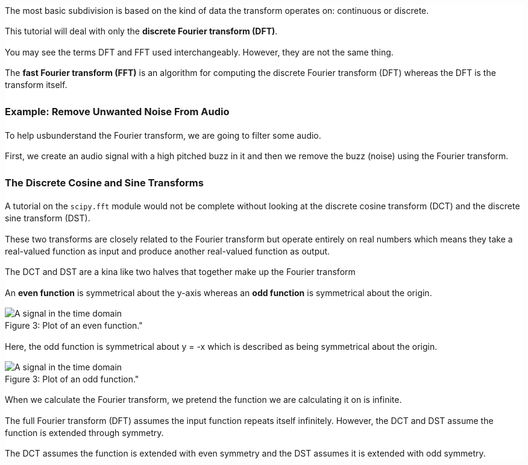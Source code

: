 The most basic subdivision is based on the kind of data the transform operates on: continuous or discrete. 

This tutorial will deal with only the **discrete Fourier transform (DFT)**.

You may see the terms DFT and FFT used interchangeably. However, they are not the same thing. 

The **fast Fourier transform (FFT)** is an algorithm for computing the discrete Fourier transform (DFT) whereas the DFT is the transform itself.

### Example: Remove Unwanted Noise From Audio

To help usbunderstand the Fourier transform, we are going to filter some audio. 

First, we create an audio signal with a high pitched buzz in it and then we remove the buzz (noise) using the Fourier transform.

### The Discrete Cosine and Sine Transforms

A tutorial on the `scipy.fft` module would not be complete without looking at the discrete cosine transform (DCT) and the discrete sine transform (DST). 

These two transforms are closely related to the Fourier transform but operate entirely on real numbers which means they take a real-valued function as input and produce another real-valued function as output.

The DCT and DST are a kina like two halves that together make up the Fourier transform

An **even function** is symmetrical about the y-axis whereas an **odd function** is symmetrical about the origin.

<div class="image-preview">
    <div>
        <img width="600" alt="A signal in the time domain" src="https://files.realpython.com/media/evenandodd.8410a9717f96.png" />
    </div>
    <div class="caption">Figure 3: Plot of an even function."</div>
</div>

Here, the odd function is symmetrical about y = -x which is described as being symmetrical about the origin.

<div class="image-preview">
    <div>
        <img width="600" alt="A signal in the time domain" src="https://files.realpython.com/media/evenandodd.8410a9717f96.png" />
    </div>
    <div class="caption">Figure 3: Plot of an odd function."</div>
</div>

When we calculate the Fourier transform, we pretend the function we are calculating it on is infinite. 

The full Fourier transform (DFT) assumes the input function repeats itself infinitely. However, the DCT and DST assume the function is extended through symmetry. 

The DCT assumes the function is extended with even symmetry and the DST assumes it is extended with odd symmetry.
